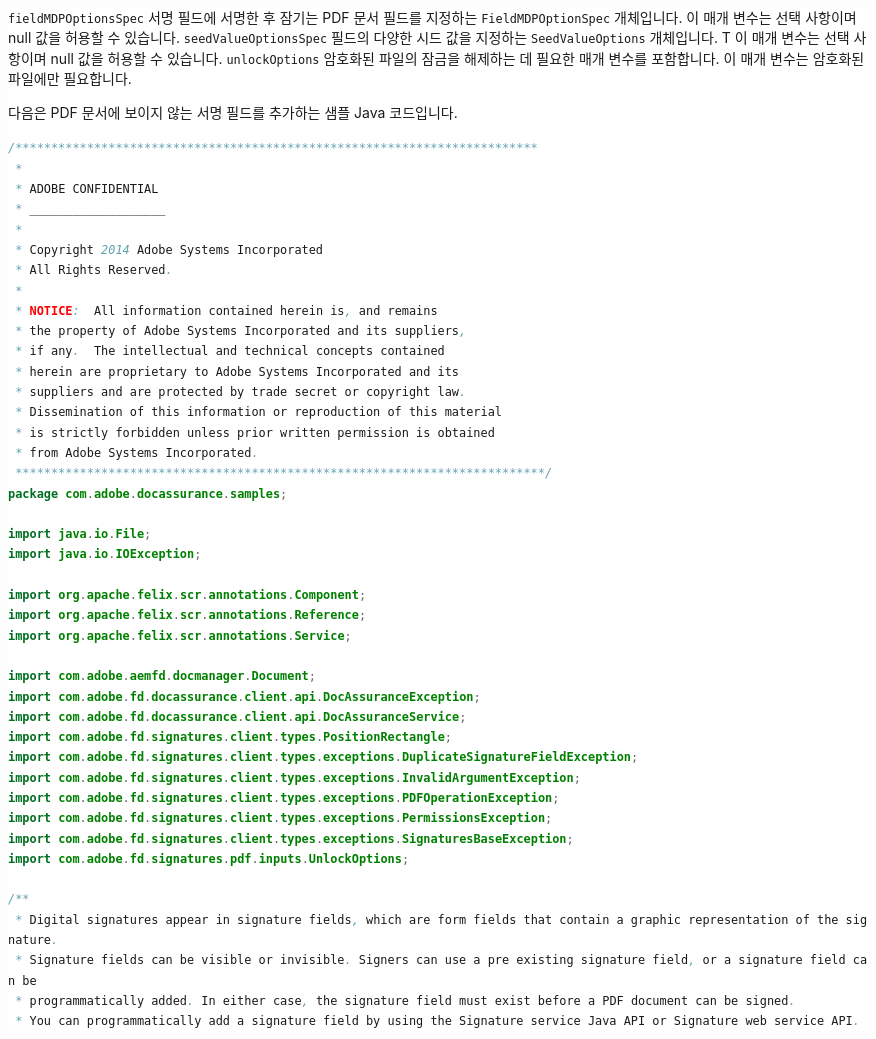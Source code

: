    <td><code>fieldMDPOptionsSpec</code></td>
   <td>서명 필드에 서명한 후 잠기는 PDF 문서 필드를 지정하는 <code>FieldMDPOptionSpec</code> 개체입니다. 이 매개 변수는 선택 사항이며 null 값을 허용할 수 있습니다.</td>
  </tr>
  <tr>
   <td><code>seedValueOptionsSpec</code></td>
   <td>필드의 다양한 시드 값을 지정하는 <code>SeedValueOptions</code> 개체입니다. T 이 매개 변수는 선택 사항이며 null 값을 허용할 수 있습니다.<span class="acrolinxCursorMarker"></span></td>
  </tr>
  <tr>
   <td><code>unlockOptions</code></td>
   <td>암호화된 파일의 잠금을 해제하는 데 필요한 매개 변수를 포함합니다. 이 매개 변수는 암호화된 파일에만 필요합니다.</td>
  </tr>
 </tbody>
</table>

다음은 PDF 문서에 보이지 않는 서명 필드를 추가하는 샘플 Java 코드입니다.

```java
/*************************************************************************
 *
 * ADOBE CONFIDENTIAL
 * ___________________
 *
 * Copyright 2014 Adobe Systems Incorporated
 * All Rights Reserved.
 *
 * NOTICE:  All information contained herein is, and remains
 * the property of Adobe Systems Incorporated and its suppliers,
 * if any.  The intellectual and technical concepts contained
 * herein are proprietary to Adobe Systems Incorporated and its
 * suppliers and are protected by trade secret or copyright law.
 * Dissemination of this information or reproduction of this material
 * is strictly forbidden unless prior written permission is obtained
 * from Adobe Systems Incorporated.
 **************************************************************************/
package com.adobe.docassurance.samples;

import java.io.File;
import java.io.IOException;

import org.apache.felix.scr.annotations.Component;
import org.apache.felix.scr.annotations.Reference;
import org.apache.felix.scr.annotations.Service;

import com.adobe.aemfd.docmanager.Document;
import com.adobe.fd.docassurance.client.api.DocAssuranceException;
import com.adobe.fd.docassurance.client.api.DocAssuranceService;
import com.adobe.fd.signatures.client.types.PositionRectangle;
import com.adobe.fd.signatures.client.types.exceptions.DuplicateSignatureFieldException;
import com.adobe.fd.signatures.client.types.exceptions.InvalidArgumentException;
import com.adobe.fd.signatures.client.types.exceptions.PDFOperationException;
import com.adobe.fd.signatures.client.types.exceptions.PermissionsException;
import com.adobe.fd.signatures.client.types.exceptions.SignaturesBaseException;
import com.adobe.fd.signatures.pdf.inputs.UnlockOptions;

/**
 * Digital signatures appear in signature fields, which are form fields that contain a graphic representation of the signature.
 * Signature fields can be visible or invisible. Signers can use a pre existing signature field, or a signature field can be
 * programmatically added. In either case, the signature field must exist before a PDF document can be signed.
 * You can programmatically add a signature field by using the Signature service Java API or Signature web service API.
```